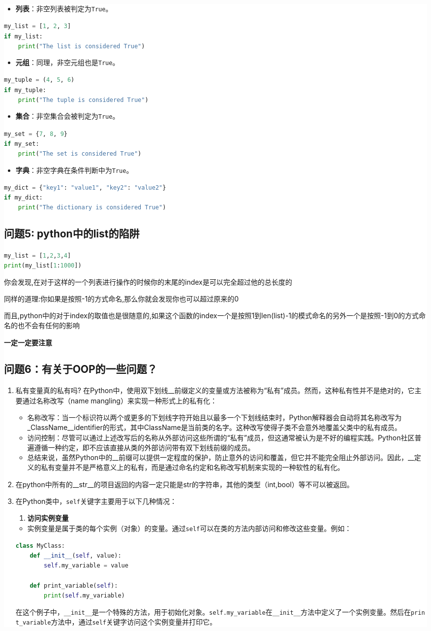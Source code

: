    ```python
   ```
   - **列表**：非空列表被判定为`True`。
   ```python
   my_list = [1, 2, 3]
   if my_list:
       print("The list is considered True")
   ```
   - **元组**：同理，非空元组也是`True`。
   ```python
   my_tuple = (4, 5, 6)
   if my_tuple:
       print("The tuple is considered True")
   ```
   - **集合**：非空集合会被判定为`True`。
   ```python
   my_set = {7, 8, 9}
   if my_set:
       print("The set is considered True")
   ```
   - **字典**：非空字典在条件判断中为`True`。
   ```python
   my_dict = {"key1": "value1", "key2": "value2"}
   if my_dict:
       print("The dictionary is considered True")
   ```
## 问题5: python中的list的陷阱
```python
my_list = [1,2,3,4]
print(my_list[1:1000])
```
你会发现,在对于这样的一个列表进行操作的时候你的末尾的index是可以完全超过他的总长度的

同样的道理:你如果是按照-1的方式命名,那么你就会发现你也可以超过原来的0

而且,python中的对于index的取值也是很随意的,如果这个函数的index一个是按照1到len(list)-1的模式命名的另外一个是按照-1到0的方式命名的也不会有任何的影响

**一定一定要注意**

## 问题6：有关于OOP的一些问题？
1. 私有变量真的私有吗?
    在Python中，使用双下划线__前缀定义的变量或方法被称为“私有”成员。然而，这种私有性并不是绝对的，它主要通过名称改写（name mangling）来实现一种形式上的私有化：

    - 名称改写：当一个标识符以两个或更多的下划线字符开始且以最多一个下划线结束时，Python解释器会自动将其名称改写为_ClassName__identifier的形式，其中ClassName是当前类的名字。这种改写使得子类不会意外地覆盖父类中的私有成员。
    - 访问控制：尽管可以通过上述改写后的名称从外部访问这些所谓的“私有”成员，但这通常被认为是不好的编程实践。Python社区普遍遵循一种约定，即不应该直接从类的外部访问带有双下划线前缀的成员。
    - 总结来说，虽然Python中的__前缀可以提供一定程度的保护，防止意外的访问和覆盖，但它并不能完全阻止外部访问。因此，__定义的私有变量并不是严格意义上的私有，而是通过命名约定和名称改写机制来实现的一种软性的私有化。
2. 在python中所有的__str__的项目返回的内容一定只能是str的字符串，其他的类型（int,bool）等不可以被返回。
3. 在Python类中，`self`关键字主要用于以下几种情况：

    1. **访问实例变量**
   - 实例变量是属于类的每个实例（对象）的变量。通过`self`可以在类的方法内部访问和修改这些变量。例如：
   ```python
   class MyClass:
       def __init__(self, value):
           self.my_variable = value

       def print_variable(self):
           print(self.my_variable)
   ```
   在这个例子中，`__init__`是一个特殊的方法，用于初始化对象。`self.my_variable`在`__init__`方法中定义了一个实例变量。然后在`print_variable`方法中，通过`self`关键字访问这个实例变量并打印它。
